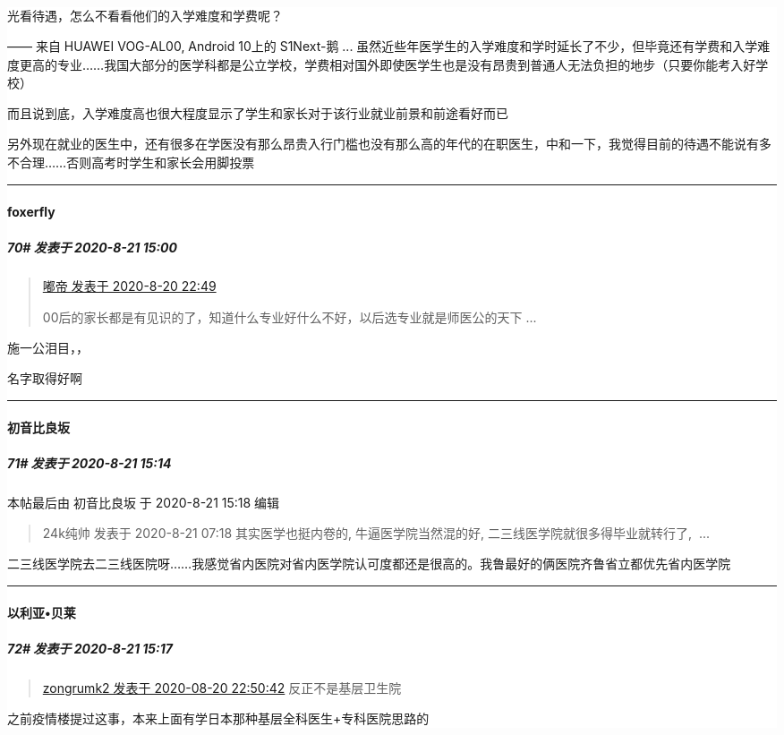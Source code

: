 光看待遇，怎么不看看他们的入学难度和学费呢？


—— 来自 HUAWEI VOG-AL00, Android 10上的 S1Next-鹅 ...</blockquote>
虽然近些年医学生的入学难度和学时延长了不少，但毕竟还有学费和入学难度更高的专业……我国大部分的医学科都是公立学校，学费相对国外即使医学生也是没有昂贵到普通人无法负担的地步（只要你能考入好学校）

而且说到底，入学难度高也很大程度显示了学生和家长对于该行业就业前景和前途看好而已


另外现在就业的医生中，还有很多在学医没有那么昂贵入行门槛也没有那么高的年代的在职医生，中和一下，我觉得目前的待遇不能说有多不合理……否则高考时学生和家长会用脚投票







*****

####  foxerfly  
##### 70#       发表于 2020-8-21 15:00



<blockquote><a href="httphttps://bbs.saraba1st.com/2b/forum.php?mod=redirect&amp;goto=findpost&amp;pid=48500557&amp;ptid=1955727" target="_blank">嘟帝 发表于 2020-8-20 22:49</a>

00后的家长都是有见识的了，知道什么专业好什么不好，以后选专业就是师医公的天下 ...</blockquote>
施一公泪目，，


名字取得好啊







*****

####  初音比良坂  
##### 71#       发表于 2020-8-21 15:14



 本帖最后由 初音比良坂 于 2020-8-21 15:18 编辑 
<blockquote>24k纯帅 发表于 2020-8-21 07:18
其实医学也挺内卷的, 牛逼医学院当然混的好, 二三线医学院就很多得毕业就转行了,  ...</blockquote>

二三线医学院去二三线医院呀……我感觉省内医院对省内医学院认可度都还是很高的。我鲁最好的俩医院齐鲁省立都优先省内医学院







*****

####  以利亚•贝莱  
##### 72#       发表于 2020-8-21 15:17



<blockquote><a href="httphttps://bbs.saraba1st.com/2b/forum.php?mod=redirect&amp;goto=findpost&amp;pid=48500569&amp;ptid=1955727" target="_blank">zongrumk2 发表于 2020-08-20 22:50:42</a>
反正不是基层卫生院</blockquote>之前疫情楼提过这事，本来上面有学日本那种基层全科医生+专科医院思路的
